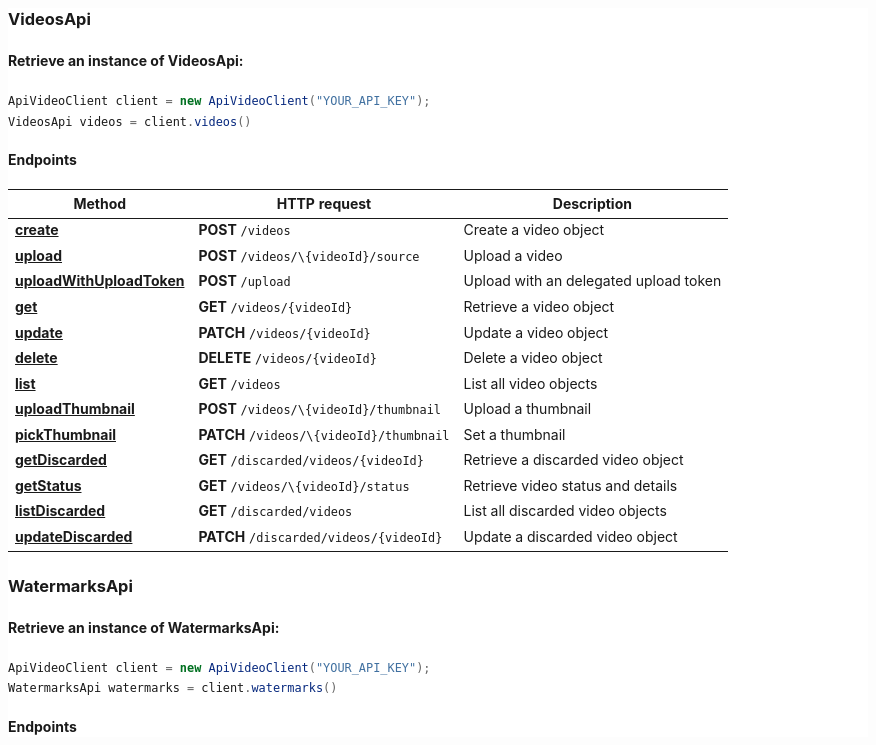 
### VideosApi


#### Retrieve an instance of VideosApi:
```java
ApiVideoClient client = new ApiVideoClient("YOUR_API_KEY");
VideosApi videos = client.videos()
```



#### Endpoints

Method | HTTP request | Description
------------- | ------------- | -------------
[**create**](https://github.com/apivideo/api.video-java-client/blob/main/docs/VideosApi.md#create) | **POST** `/videos` | Create a video object
[**upload**](https://github.com/apivideo/api.video-java-client/blob/main/docs/VideosApi.md#upload) | **POST** `/videos/\{videoId}/source` | Upload a video
[**uploadWithUploadToken**](https://github.com/apivideo/api.video-java-client/blob/main/docs/VideosApi.md#uploadWithUploadToken) | **POST** `/upload` | Upload with an delegated upload token
[**get**](https://github.com/apivideo/api.video-java-client/blob/main/docs/VideosApi.md#get) | **GET** `/videos/{videoId}` | Retrieve a video object
[**update**](https://github.com/apivideo/api.video-java-client/blob/main/docs/VideosApi.md#update) | **PATCH** `/videos/{videoId}` | Update a video object
[**delete**](https://github.com/apivideo/api.video-java-client/blob/main/docs/VideosApi.md#delete) | **DELETE** `/videos/{videoId}` | Delete a video object
[**list**](https://github.com/apivideo/api.video-java-client/blob/main/docs/VideosApi.md#list) | **GET** `/videos` | List all video objects
[**uploadThumbnail**](https://github.com/apivideo/api.video-java-client/blob/main/docs/VideosApi.md#uploadThumbnail) | **POST** `/videos/\{videoId}/thumbnail` | Upload a thumbnail
[**pickThumbnail**](https://github.com/apivideo/api.video-java-client/blob/main/docs/VideosApi.md#pickThumbnail) | **PATCH** `/videos/\{videoId}/thumbnail` | Set a thumbnail
[**getDiscarded**](https://github.com/apivideo/api.video-java-client/blob/main/docs/VideosApi.md#getDiscarded) | **GET** `/discarded/videos/{videoId}` | Retrieve a discarded video object
[**getStatus**](https://github.com/apivideo/api.video-java-client/blob/main/docs/VideosApi.md#getStatus) | **GET** `/videos/\{videoId}/status` | Retrieve video status and details
[**listDiscarded**](https://github.com/apivideo/api.video-java-client/blob/main/docs/VideosApi.md#listDiscarded) | **GET** `/discarded/videos` | List all discarded video objects
[**updateDiscarded**](https://github.com/apivideo/api.video-java-client/blob/main/docs/VideosApi.md#updateDiscarded) | **PATCH** `/discarded/videos/{videoId}` | Update a discarded video object


### WatermarksApi


#### Retrieve an instance of WatermarksApi:
```java
ApiVideoClient client = new ApiVideoClient("YOUR_API_KEY");
WatermarksApi watermarks = client.watermarks()
```



#### Endpoints
